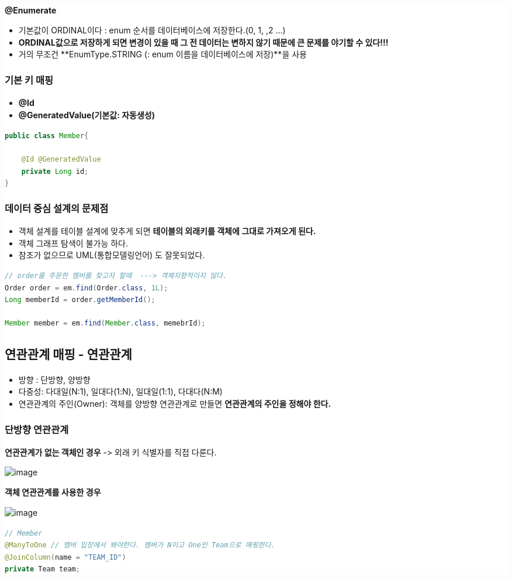   ```
```

**@Enumerate**

- 기본값이 ORDINAL이다 : enum 순서를 데이터베이스에 저장한다.(0, 1, ,2 ...)
- **ORDINAL값으로 저장하게 되면 변경이 있을 때 그 전 데이터는 변하지 않기 때문에 큰 문제를 야기할 수 있다!!!**
- 거의 무조건 **EnumType.STRING (: enum 이름을 데이터베이스에 저장)**을 사용

### 기본 키 매핑

- **@Id**
- **@GeneratedValue(기본값: 자동생성)**

```java
public class Member{

	@Id @GeneratedValue
	private Long id;
}
```

### 데이터 중심 설계의 문제점

- 객체 설계를 테이블 설계에 맞추게 되면 **테이블의 외래키를 객체에 그대로 가져오게 된다.**
- 객체 그래프 탐색이 불가능 하다.
- 참조가 없으므로 UML(통합모델링언어) 도 잘못되었다.

```java
// order를 주문한 멤버를 찾고자 할때  ---> 객체지향적이지 않다.
Order order = em.find(Order.class, 1L);
Long memberId = order.getMemberId();

Member member = em.find(Member.class, memebrId);
```

## 연관관계 매핑 - 연관관계

- 방향 : 단방향, 양방향
- 다중성: 다대일(N:1), 일대다(1:N), 일대일(1:1), 다대다(N:M)
- 연관관계의 주인(Owner): 객체를 양방향 연관관계로 만들면 **연관관계의 주인을 정해야 한다.**



### 단방향 연관관계 

**연관관계가 없는 객체인 경우** -> 외래 키 식별자를 직접 다룬다.

![image](https://user-images.githubusercontent.com/77170611/150561529-8f75c016-0974-4900-8233-5f76d9cea5c9.png)



**객체 연관관계를 사용한 경우**

![image](https://user-images.githubusercontent.com/77170611/150562260-14fec799-2b66-4d8f-a4f4-f5ccd7b5860d.png)

```java
// Member 
@ManyToOne // 멤버 입장에서 봐야한다. 멤버가 N이고 One인 Team으로 매핑한다.
@JoinColumn(name = "TEAM_ID")
private Team team;
```
